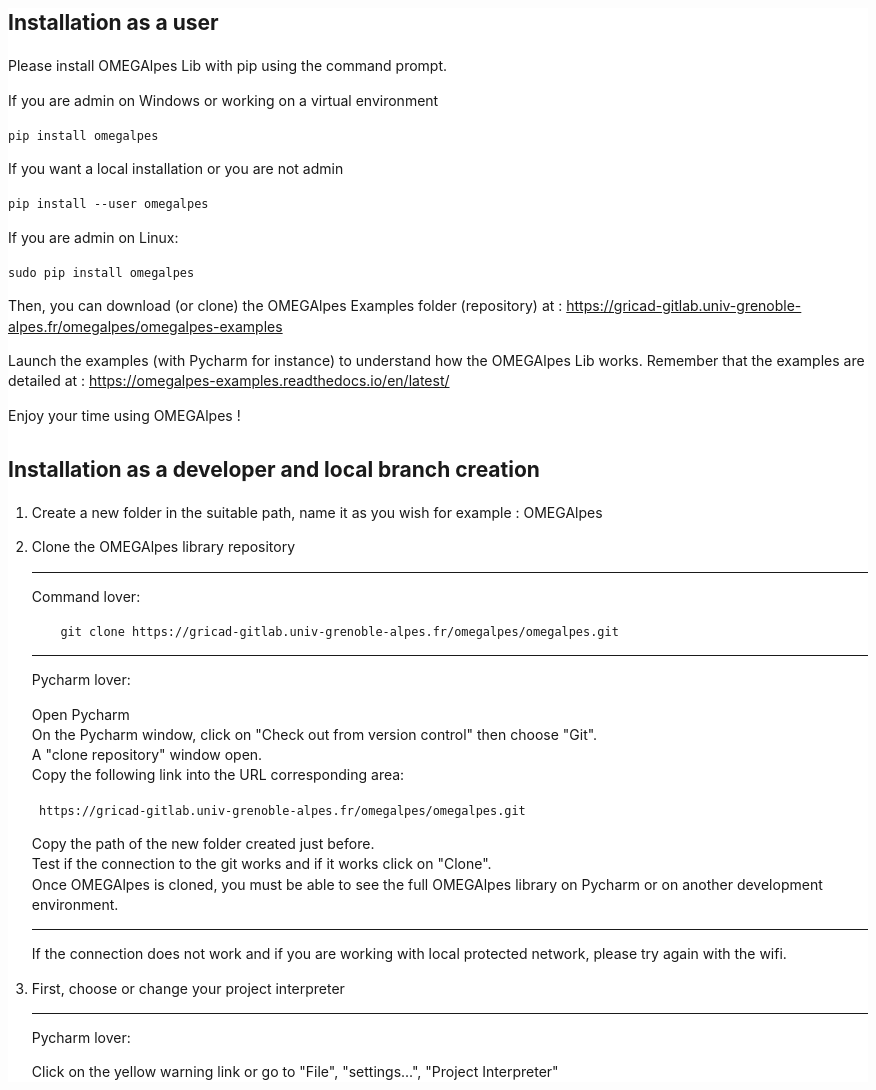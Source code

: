Installation as a user
----------------------
Please install OMEGAlpes Lib with pip using the command prompt.   

If you are admin on Windows or working on a virtual environment
    
    pip install omegalpes

If you want a local installation or you are not admin
    
    pip install --user omegalpes

If you are admin on Linux:
    
    sudo pip install omegalpes

Then, you can download (or clone) the OMEGAlpes Examples folder (repository) at :
https://gricad-gitlab.univ-grenoble-alpes.fr/omegalpes/omegalpes-examples

Launch the examples (with Pycharm for instance) to understand how the OMEGAlpes Lib works.
Remember that the examples are detailed at : https://omegalpes-examples.readthedocs.io/en/latest/

Enjoy your time using OMEGAlpes !

Installation as a developer and local branch creation
-----------------------------------------------------
1. Create a new folder in the suitable path, name it as you wish for example : OMEGAlpes

2. Clone the OMEGAlpes library repository
    
    ---
    Command lover:
    
           git clone https://gricad-gitlab.univ-grenoble-alpes.fr/omegalpes/omegalpes.git
    
    ---
    Pycharm lover:
    
    Open Pycharm       
    On the Pycharm window, click on "Check out from version control" then choose "Git".   
    A "clone repository" window open.      
    Copy the following link into the URL corresponding area: 
    
        https://gricad-gitlab.univ-grenoble-alpes.fr/omegalpes/omegalpes.git
    Copy the path of the new folder created just before.   
    Test if the connection to the git works and if it works click on "Clone".       
    Once OMEGAlpes is cloned, you must be able to see the full OMEGAlpes library on Pycharm 
    or on another development environment.
    
    -----
    If the connection does not work and if you are working with local protected network,
    please try again with the wifi.

3. First, choose or change your project interpreter
    
    ---
    Pycharm lover:
    
    Click on the yellow warning link or go to "File", "settings...", "Project Interpreter"
    